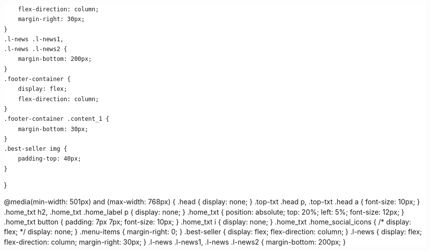         flex-direction: column;
        margin-right: 30px;
    }
    .l-news .l-news1,
    .l-news .l-news2 {
        margin-bottom: 200px;
    }
    .footer-container {
        display: flex;
        flex-direction: column;
    }
    .footer-container .content_1 {
        margin-bottom: 30px;
    }
    .best-seller img {
        padding-top: 40px;
    }
}

@media(min-width: 501px) and (max-width: 768px) {
    .head {
        display: none;
    }
    .top-txt .head p,
    .top-txt .head a {
        font-size: 10px;
    }
    .home_txt h2,
    .home_txt .home_label p {
        display: none;
    }
    .home_txt {
        position: absolute;
        top: 20%;
        left: 5%;
        font-size: 12px;
    }
    .home_txt button {
        padding: 7px 7px;
        font-size: 10px;
    }
    .home_txt i {
        display: none;
    }
    .home_txt .home_social_icons {
        /* display: flex; */
        display: none;
    }
    .menu-items {
        margin-right: 0;
    }
    .best-seller {
        display: flex;
        flex-direction: column;
    }
    .l-news {
        display: flex;
        flex-direction: column;
        margin-right: 30px;
    }
    .l-news .l-news1,
    .l-news .l-news2 {
        margin-bottom: 200px;
    }